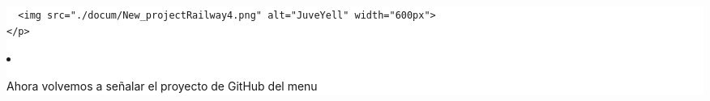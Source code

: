       <img src="./docum/New_projectRailway4.png" alt="JuveYell" width="600px">
    </p>
  </li>
  <li>
    <p>Ahora volvemos a señalar el proyecto de GitHub del menu</p>
    <p style = 'text-align:center;'>